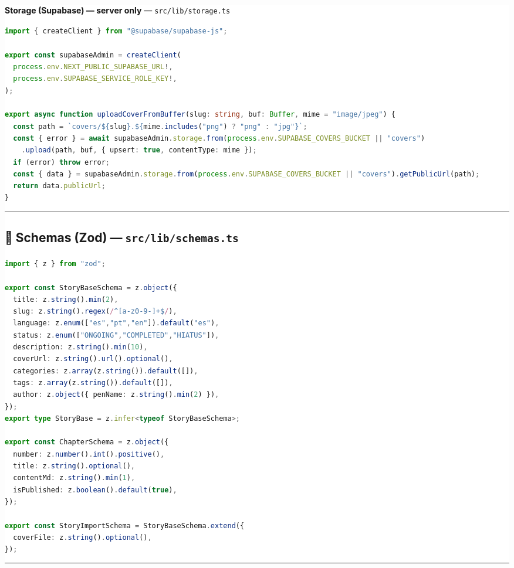 **Storage (Supabase) — server only** — `src/lib/storage.ts`
```ts
import { createClient } from "@supabase/supabase-js";

export const supabaseAdmin = createClient(
  process.env.NEXT_PUBLIC_SUPABASE_URL!,
  process.env.SUPABASE_SERVICE_ROLE_KEY!,
);

export async function uploadCoverFromBuffer(slug: string, buf: Buffer, mime = "image/jpeg") {
  const path = `covers/${slug}.${mime.includes("png") ? "png" : "jpg"}`;
  const { error } = await supabaseAdmin.storage.from(process.env.SUPABASE_COVERS_BUCKET || "covers")
    .upload(path, buf, { upsert: true, contentType: mime });
  if (error) throw error;
  const { data } = supabaseAdmin.storage.from(process.env.SUPABASE_COVERS_BUCKET || "covers").getPublicUrl(path);
  return data.publicUrl;
}
```

---

## 📄 Schemas (Zod) — `src/lib/schemas.ts`
```ts
import { z } from "zod";

export const StoryBaseSchema = z.object({
  title: z.string().min(2),
  slug: z.string().regex(/^[a-z0-9-]+$/),
  language: z.enum(["es","pt","en"]).default("es"),
  status: z.enum(["ONGOING","COMPLETED","HIATUS"]),
  description: z.string().min(10),
  coverUrl: z.string().url().optional(),
  categories: z.array(z.string()).default([]),
  tags: z.array(z.string()).default([]),
  author: z.object({ penName: z.string().min(2) }),
});
export type StoryBase = z.infer<typeof StoryBaseSchema>;

export const ChapterSchema = z.object({
  number: z.number().int().positive(),
  title: z.string().optional(),
  contentMd: z.string().min(1),
  isPublished: z.boolean().default(true),
});

export const StoryImportSchema = StoryBaseSchema.extend({
  coverFile: z.string().optional(),
});
```

---